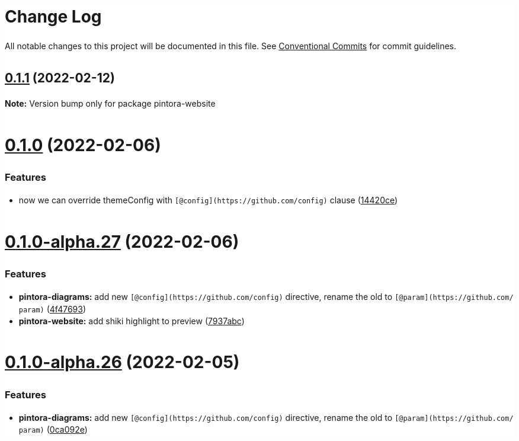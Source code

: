 # Change Log

All notable changes to this project will be documented in this file.
See [Conventional Commits](https://conventionalcommits.org) for commit guidelines.

## [0.1.1](https://github.com/hikerpig/pintora/compare/v0.1.0...v0.1.1) (2022-02-12)

**Note:** Version bump only for package pintora-website





# [0.1.0](https://github.com/hikerpig/pintora/compare/v0.1.0-alpha.27...v0.1.0) (2022-02-06)


### Features

* now we can override themeConfig with `[@config](https://github.com/config)` clause ([14420ce](https://github.com/hikerpig/pintora/commit/14420ce40b0eed03eaaedd6fa88980a227b3d0b0))





# [0.1.0-alpha.27](https://github.com/hikerpig/pintora/compare/v0.1.0-alpha.25...v0.1.0-alpha.27) (2022-02-06)


### Features

* **pintora-diagrams:** add new `[@config](https://github.com/config)` directive, rename the old to `[@param](https://github.com/param)` ([4f47693](https://github.com/hikerpig/pintora/commit/4f476936567716de29681df35c8f578cc9aa81cb))
* **pintora-website:** add shiki highlight to preview ([7937abc](https://github.com/hikerpig/pintora/commit/7937abc34f990e2810b0f06a7831471eb78949e0))





# [0.1.0-alpha.26](https://github.com/hikerpig/pintora/compare/v0.1.0-alpha.25...v0.1.0-alpha.26) (2022-02-05)


### Features

* **pintora-diagrams:** add new `[@config](https://github.com/config)` directive, rename the old to `[@param](https://github.com/param)` ([0ca092e](https://github.com/hikerpig/pintora/commit/0ca092e097849e42c689cc25f4b856ef5c212fa5))


